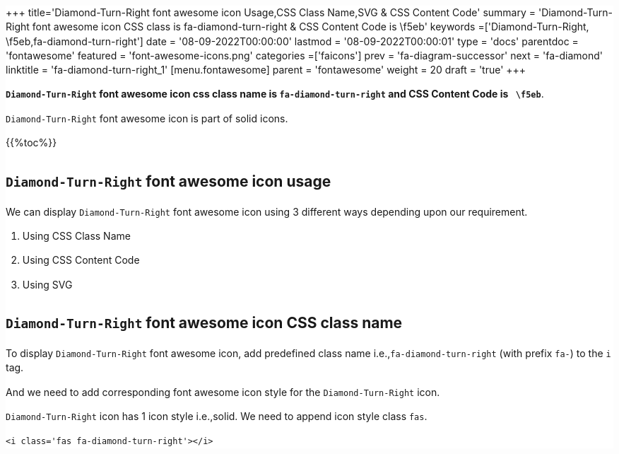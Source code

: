 
+++
title='Diamond-Turn-Right font awesome icon Usage,CSS Class Name,SVG & CSS Content Code'
summary = 'Diamond-Turn-Right font awesome icon CSS class is fa-diamond-turn-right & CSS Content Code is  \f5eb'
keywords =['Diamond-Turn-Right, \f5eb,fa-diamond-turn-right']
date = '08-09-2022T00:00:00'
lastmod = '08-09-2022T00:00:01'
type = 'docs'
parentdoc = 'fontawesome'
featured = 'font-awesome-icons.png'
categories =['faicons']
prev = 'fa-diagram-successor'
next = 'fa-diamond'
linktitle = 'fa-diamond-turn-right_1'
[menu.fontawesome]
parent = 'fontawesome'
weight = 20
draft = 'true'
+++ 

**`Diamond-Turn-Right` font awesome icon css class name is `fa-diamond-turn-right` and CSS Content Code is ` \f5eb`**.
 

`Diamond-Turn-Right` font awesome icon is part of solid icons. 



{{%toc%}}
## `Diamond-Turn-Right` font awesome icon usage
We can display `Diamond-Turn-Right` font awesome icon using 3 different ways depending upon our requirement.

1. Using CSS Class Name 

2. Using CSS Content Code 

3. Using SVG 



## `Diamond-Turn-Right` font awesome icon CSS class name

To display `Diamond-Turn-Right` font awesome icon, add predefined class name i.e.,`fa-diamond-turn-right` (with prefix `fa-`) to the `i` tag. 

And we need to add corresponding font awesome icon style for the `Diamond-Turn-Right` icon.


`Diamond-Turn-Right` icon has 1 icon style i.e.,solid. 
 We need to append icon style class `fas`.
```
<i class='fas fa-diamond-turn-right'></i>

```
